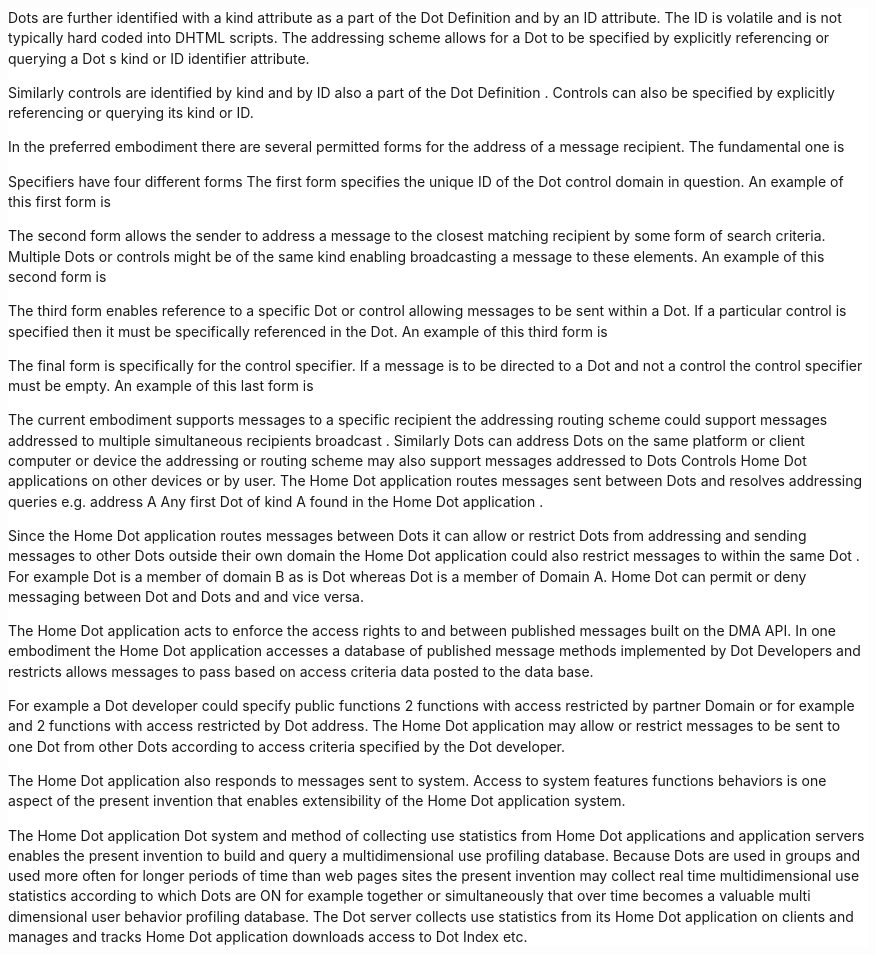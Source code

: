 Dots are further identified with a kind attribute as a part of the Dot Definition and by an ID attribute. The ID is volatile and is not typically hard coded into DHTML scripts. The addressing scheme allows for a Dot to be specified by explicitly referencing or querying a Dot s kind or ID identifier attribute.

Similarly controls are identified by kind and by ID also a part of the Dot Definition . Controls can also be specified by explicitly referencing or querying its kind or ID.

In the preferred embodiment there are several permitted forms for the address of a message recipient. The fundamental one is 

Specifiers have four different forms The first form specifies the unique ID of the Dot control domain in question. An example of this first form is 

The second form allows the sender to address a message to the closest matching recipient by some form of search criteria. Multiple Dots or controls might be of the same kind enabling broadcasting a message to these elements. An example of this second form is 

The third form enables reference to a specific Dot or control allowing messages to be sent within a Dot. If a particular control is specified then it must be specifically referenced in the Dot. An example of this third form is 

The final form is specifically for the control specifier. If a message is to be directed to a Dot and not a control the control specifier must be empty. An example of this last form is 

The current embodiment supports messages to a specific recipient the addressing routing scheme could support messages addressed to multiple simultaneous recipients broadcast . Similarly Dots can address Dots on the same platform or client computer or device the addressing or routing scheme may also support messages addressed to Dots Controls Home Dot applications on other devices or by user. The Home Dot application routes messages sent between Dots and resolves addressing queries e.g. address A Any first Dot of kind A found in the Home Dot application .

Since the Home Dot application routes messages between Dots it can allow or restrict Dots from addressing and sending messages to other Dots outside their own domain the Home Dot application could also restrict messages to within the same Dot . For example Dot is a member of domain B as is Dot whereas Dot is a member of Domain A. Home Dot can permit or deny messaging between Dot and Dots and and vice versa.

The Home Dot application acts to enforce the access rights to and between published messages built on the DMA API. In one embodiment the Home Dot application accesses a database of published message methods implemented by Dot Developers and restricts allows messages to pass based on access criteria data posted to the data base.

For example a Dot developer could specify public functions 2 functions with access restricted by partner Domain or for example and 2 functions with access restricted by Dot address. The Home Dot application may allow or restrict messages to be sent to one Dot from other Dots according to access criteria specified by the Dot developer.

The Home Dot application also responds to messages sent to system. Access to system features functions behaviors is one aspect of the present invention that enables extensibility of the Home Dot application system.

The Home Dot application Dot system and method of collecting use statistics from Home Dot applications and application servers enables the present invention to build and query a multidimensional use profiling database. Because Dots are used in groups and used more often for longer periods of time than web pages sites the present invention may collect real time multidimensional use statistics according to which Dots are ON for example together or simultaneously that over time becomes a valuable multi dimensional user behavior profiling database. The Dot server collects use statistics from its Home Dot application on clients and manages and tracks Home Dot application downloads access to Dot Index etc.
